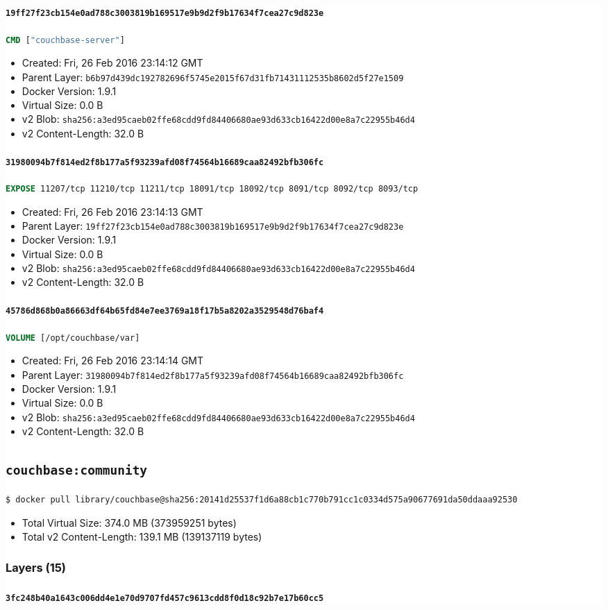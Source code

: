 #### `19ff27f23cb154e0ad788c3003819b169517e9b9d2f9b17634f7cea27c9d823e`

```dockerfile
CMD ["couchbase-server"]
```

-	Created: Fri, 26 Feb 2016 23:14:12 GMT
-	Parent Layer: `b6b97d439dc192782696f5745e2015f67d31fb71431112535b8602d5f27e1509`
-	Docker Version: 1.9.1
-	Virtual Size: 0.0 B
-	v2 Blob: `sha256:a3ed95caeb02ffe68cdd9fd84406680ae93d633cb16422d00e8a7c22955b46d4`
-	v2 Content-Length: 32.0 B

#### `31980094b7f814ed2f8b177a5f93239afd08f74564b16689caa82492bfb306fc`

```dockerfile
EXPOSE 11207/tcp 11210/tcp 11211/tcp 18091/tcp 18092/tcp 8091/tcp 8092/tcp 8093/tcp
```

-	Created: Fri, 26 Feb 2016 23:14:13 GMT
-	Parent Layer: `19ff27f23cb154e0ad788c3003819b169517e9b9d2f9b17634f7cea27c9d823e`
-	Docker Version: 1.9.1
-	Virtual Size: 0.0 B
-	v2 Blob: `sha256:a3ed95caeb02ffe68cdd9fd84406680ae93d633cb16422d00e8a7c22955b46d4`
-	v2 Content-Length: 32.0 B

#### `45786d868b0a86663df64b65fd84e7ee3769a18f17b5a8202a3529548d76baf4`

```dockerfile
VOLUME [/opt/couchbase/var]
```

-	Created: Fri, 26 Feb 2016 23:14:14 GMT
-	Parent Layer: `31980094b7f814ed2f8b177a5f93239afd08f74564b16689caa82492bfb306fc`
-	Docker Version: 1.9.1
-	Virtual Size: 0.0 B
-	v2 Blob: `sha256:a3ed95caeb02ffe68cdd9fd84406680ae93d633cb16422d00e8a7c22955b46d4`
-	v2 Content-Length: 32.0 B

## `couchbase:community`

```console
$ docker pull library/couchbase@sha256:20141d25537f1d6a88cb1c770b791cc1c0334d575a90677691da50ddaaa92530
```

-	Total Virtual Size: 374.0 MB (373959251 bytes)
-	Total v2 Content-Length: 139.1 MB (139137119 bytes)

### Layers (15)

#### `3fc248b40a1643c006dd4e1e70d9707fd457c9613cdd8f0d18c92b7e17b60cc5`

